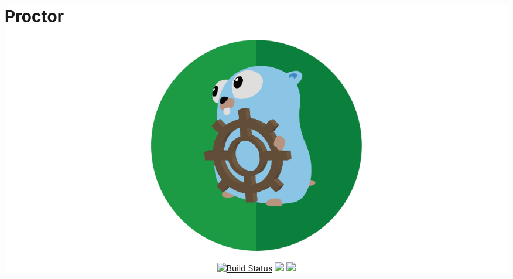 # Proctor

<p align="center"><img src="assets/img/proctor-logo.png" width="360"></p>
<p align="center">
  <a href="https://travis-ci.org/gojek/proctor"><img src="https://travis-ci.org/gojek/proctor.svg?branch=master" alt="Build Status"></img></a>
  <a href="https://goreportcard.com/report/github.com/gojek/proctor"><img src="https://goreportcard.com/badge/github.com/gojek/proctor"></img></a>
  <a href="https://golangci.com"><img src="https://golangci.com/badges/github.com/gojek/proctor.svg"></img></a>
</p>

